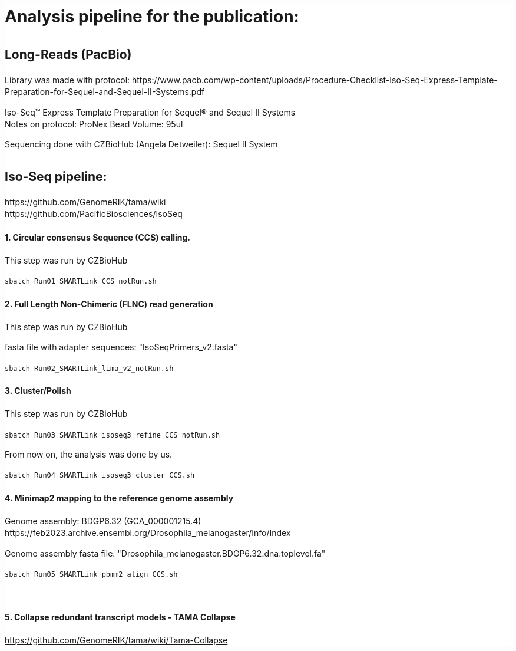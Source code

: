 # Analysis pipeline for the publication:


## Long-Reads (PacBio)

Library was made with protocol: https://www.pacb.com/wp-content/uploads/Procedure-Checklist-Iso-Seq-Express-Template-Preparation-for-Sequel-and-Sequel-II-Systems.pdf

Iso-Seq™ Express Template Preparation for Sequel® and Sequel II Systems  
Notes on protocol: ProNex Bead Volume: 95ul

Sequencing done with CZBioHub (Angela Detweiler): Sequel II System


## Iso-Seq pipeline:  
https://github.com/GenomeRIK/tama/wiki  
https://github.com/PacificBiosciences/IsoSeq  

#### 1. Circular consensus Sequence (CCS) calling.  
This step was run by CZBioHub  

`sbatch Run01_SMARTLink_CCS_notRun.sh`

#### 2. Full Length Non-Chimeric (FLNC) read generation
This step was run by CZBioHub  

fasta file with adapter sequences: "IsoSeqPrimers_v2.fasta"  

`sbatch Run02_SMARTLink_lima_v2_notRun.sh`


#### 3. Cluster/Polish
This step was run by CZBioHub

`sbatch Run03_SMARTLink_isoseq3_refine_CCS_notRun.sh`

From now on, the analysis was done by us.

`sbatch Run04_SMARTLink_isoseq3_cluster_CCS.sh`


#### 4. Minimap2 mapping to the reference genome assembly

Genome assembly: BDGP6.32 (GCA_000001215.4)  
https://feb2023.archive.ensembl.org/Drosophila_melanogaster/Info/Index

Genome assembly fasta file: "Drosophila_melanogaster.BDGP6.32.dna.toplevel.fa"

`sbatch Run05_SMARTLink_pbmm2_align_CCS.sh`

<br>

#### 5. Collapse redundant transcript models - TAMA Collapse

https://github.com/GenomeRIK/tama/wiki/Tama-Collapse
